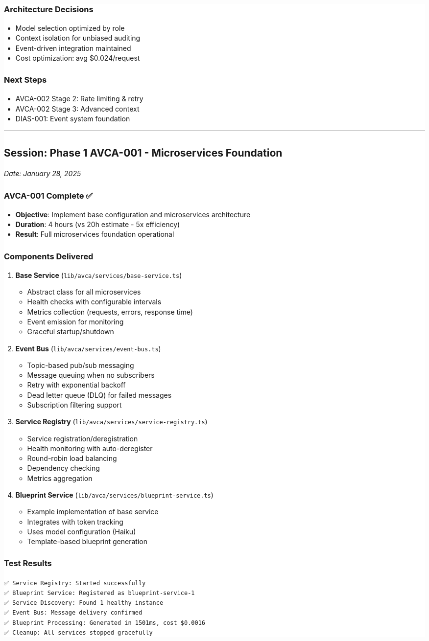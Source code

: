 ### Architecture Decisions
- Model selection optimized by role
- Context isolation for unbiased auditing
- Event-driven integration maintained
- Cost optimization: avg $0.024/request

### Next Steps
- AVCA-002 Stage 2: Rate limiting & retry
- AVCA-002 Stage 3: Advanced context
- DIAS-001: Event system foundation

---

## Session: Phase 1 AVCA-001 - Microservices Foundation
*Date: January 28, 2025*

### AVCA-001 Complete ✅
- **Objective**: Implement base configuration and microservices architecture
- **Duration**: 4 hours (vs 20h estimate - 5x efficiency)
- **Result**: Full microservices foundation operational

### Components Delivered
1. **Base Service** (`lib/avca/services/base-service.ts`)
   - Abstract class for all microservices
   - Health checks with configurable intervals
   - Metrics collection (requests, errors, response time)
   - Event emission for monitoring
   - Graceful startup/shutdown

2. **Event Bus** (`lib/avca/services/event-bus.ts`)
   - Topic-based pub/sub messaging
   - Message queuing when no subscribers
   - Retry with exponential backoff
   - Dead letter queue (DLQ) for failed messages
   - Subscription filtering support

3. **Service Registry** (`lib/avca/services/service-registry.ts`)
   - Service registration/deregistration
   - Health monitoring with auto-deregister
   - Round-robin load balancing
   - Dependency checking
   - Metrics aggregation

4. **Blueprint Service** (`lib/avca/services/blueprint-service.ts`)
   - Example implementation of base service
   - Integrates with token tracking
   - Uses model configuration (Haiku)
   - Template-based blueprint generation

### Test Results
```
✅ Service Registry: Started successfully
✅ Blueprint Service: Registered as blueprint-service-1
✅ Service Discovery: Found 1 healthy instance
✅ Event Bus: Message delivery confirmed
✅ Blueprint Processing: Generated in 1501ms, cost $0.0016
✅ Cleanup: All services stopped gracefully
```

